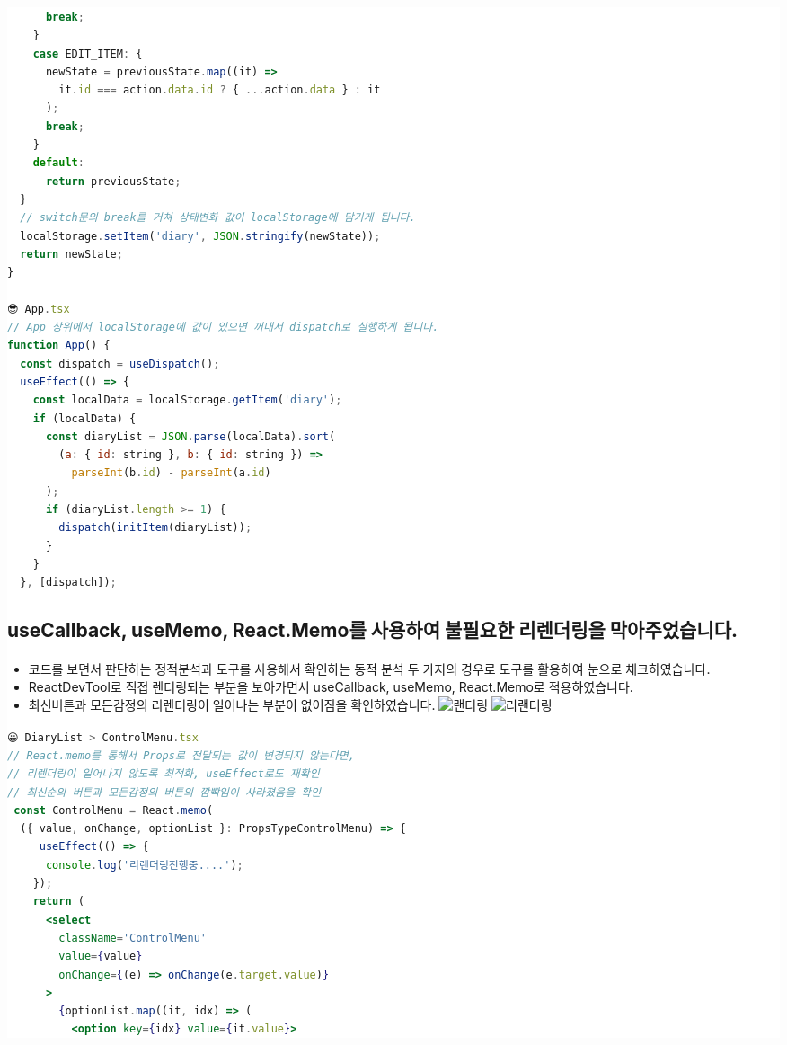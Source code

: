 ```jsx
      break;
    }
    case EDIT_ITEM: {
      newState = previousState.map((it) =>
        it.id === action.data.id ? { ...action.data } : it
      );
      break;
    }
    default:
      return previousState;
  }
  // switch문의 break를 거쳐 상태변화 값이 localStorage에 담기게 됩니다.
  localStorage.setItem('diary', JSON.stringify(newState));
  return newState;
}

😎 App.tsx
// App 상위에서 localStorage에 값이 있으면 꺼내서 dispatch로 실행하게 됩니다.
function App() {
  const dispatch = useDispatch();
  useEffect(() => {
    const localData = localStorage.getItem('diary');
    if (localData) {
      const diaryList = JSON.parse(localData).sort(
        (a: { id: string }, b: { id: string }) =>
          parseInt(b.id) - parseInt(a.id)
      );
      if (diaryList.length >= 1) {
        dispatch(initItem(diaryList));
      }
    }
  }, [dispatch]);

```

## useCallback, useMemo, React.Memo를 사용하여 불필요한 리렌더링을 막아주었습니다.

- 코드를 보면서 판단하는 정적분석과 도구를 사용해서 확인하는 동적 분석 두 가지의 경우로 도구를 활용하여 눈으로 체크하였습니다.
- ReactDevTool로 직접 렌더링되는 부분을 보아가면서 useCallback, useMemo, React.Memo로 적용하였습니다.
- 최신버튼과 모든감정의 리렌더링이 일어나는 부분이 없어짐을 확인하였습니다.
  ![랜더링](https://user-images.githubusercontent.com/83544570/216116687-124495c0-1487-48e5-8421-c7874a2e12b0.gif)
  ![리랜더링](https://user-images.githubusercontent.com/83544570/216116705-ef1ce209-522c-483c-a8a6-2cf86365850b.gif)

```jsx
😀 DiaryList > ControlMenu.tsx
// React.memo를 통해서 Props로 전달되는 값이 변경되지 않는다면,
// 리렌더링이 일어나지 않도록 최적화, useEffect로도 재확인
// 최신순의 버튼과 모든감정의 버튼의 깜빡임이 사라졌음을 확인
 const ControlMenu = React.memo(
  ({ value, onChange, optionList }: PropsTypeControlMenu) => {
     useEffect(() => {
      console.log('리렌더링진행중....');
    });
    return (
      <select
        className='ControlMenu'
        value={value}
        onChange={(e) => onChange(e.target.value)}
      >
        {optionList.map((it, idx) => (
          <option key={idx} value={it.value}>
```